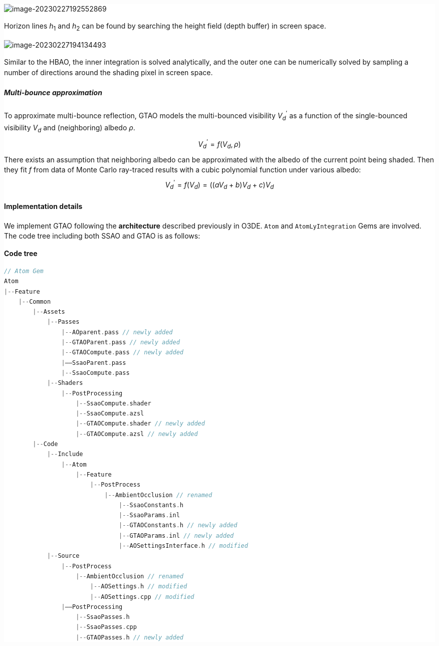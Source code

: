 ![image-20230227192552869](https://user-images.githubusercontent.com/126558516/221832314-dda394e1-0730-4822-8b9a-6bfdf0f43e78.png)


Horizon lines $h_1$ and $h_2$ can be found by searching the height field (depth buffer) in screen space.

![image-20230227194134493](https://user-images.githubusercontent.com/126558516/221832359-d017d408-67f7-4c9e-9f0b-602b6b4f9195.png)

Similar to the HBAO,  the inner integration is solved analytically, and the outer one can be numerically solved by sampling a number of directions around the shading pixel in screen space. 

##### Multi-bounce approximation

To approximate multi-bounce reflection, GTAO models the multi-bounced visibility $V_d^\prime$ as a function of the single-bounced visibility $V_d$ and (neighboring) albedo $\rho$. 
$$V_d^\prime=f(V_d,\rho)$$
There exists an assumption that neighboring albedo can be approximated with the albedo of the current point being shaded. Then they fit $f$ from data of Monte Carlo ray-traced results with a cubic polynomial function under various albedo:
$$V_d^\prime=f(V_d)=((aV_d+b)V_d+c)V_d$$

#### Implementation details

We implement GTAO following the **architecture** described previously in O3DE. `Atom` and `AtomLyIntegration` Gems are involved. The code tree including both SSAO and GTAO is as follows:

**Code tree**

```cpp
// Atom Gem
Atom
|--Feature
	|--Common
		|--Assets
			|--Passes
    			|--AOparent.pass // newly added
    			|--GTAOParent.pass // newly added
    			|--GTAOCompute.pass // newly added
    			|——SsaoParent.pass
			    |--SsaoCompute.pass
    		|--Shaders
    			|--PostProcessing
    				|--SsaoCompute.shader
    				|--SsaoCompute.azsl
    				|--GTAOCompute.shader // newly added
    				|--GTAOCompute.azsl // newly added
    	|--Code
    		|--Include
    			|--Atom
    				|--Feature
    					|--PostProcess
    						|--AmbientOcclusion // renamed
    							|--SsaoConstants.h
    							|--SsaoParams.inl
    							|--GTAOConstants.h // newly added
    							|--GTAOParams.inl // newly added
    							|--AOSettingsInterface.h // modified
			|--Source
    			|--PostProcess
    				|--AmbientOcclusion // renamed
    					|--AOSettings.h // modified
    					|--AOSettings.cpp // modified
    			|——PostProcessing
    				|--SsaoPasses.h
    				|--SsaoPasses.cpp
    				|--GTAOPasses.h // newly added
```